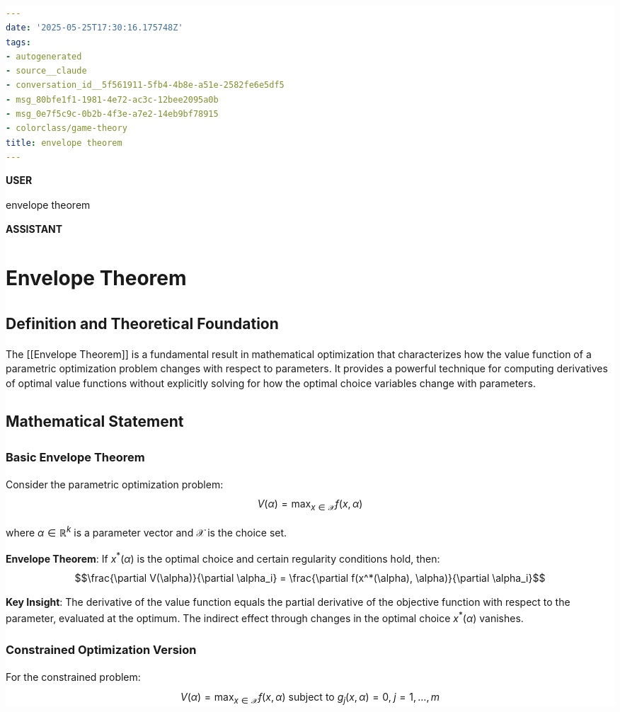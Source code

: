 ```yaml
---
date: '2025-05-25T17:30:16.175748Z'
tags:
- autogenerated
- source__claude
- conversation_id__5f561911-5fb4-4b8e-a51e-2582fe6e5df5
- msg_80bfe1f1-1981-4e72-ac3c-12bee2095a0b
- msg_0e7f5c9c-0b2b-4f3e-a7e2-14eb9bf78915
- colorclass/game-theory
title: envelope theorem
---
```


**USER**

envelope theorem


**ASSISTANT**

# Envelope Theorem

## Definition and Theoretical Foundation

The [[Envelope Theorem]] is a fundamental result in mathematical optimization that characterizes how the value function of a parametric optimization problem changes with respect to parameters. It provides a powerful technique for computing derivatives of optimal value functions without explicitly solving for how the optimal choice variables change with parameters.

## Mathematical Statement

### Basic Envelope Theorem
Consider the parametric optimization problem:
$$V(\alpha) = \max_{x \in \mathcal{X}} f(x, \alpha)$$

where $\alpha \in \mathbb{R}^k$ is a parameter vector and $\mathcal{X}$ is the choice set.

**Envelope Theorem**: If $x^*(\alpha)$ is the optimal choice and certain regularity conditions hold, then:
$$\frac{\partial V(\alpha)}{\partial \alpha_i} = \frac{\partial f(x^*(\alpha), \alpha)}{\partial \alpha_i}$$

**Key Insight**: The derivative of the value function equals the partial derivative of the objective function with respect to the parameter, evaluated at the optimum. The indirect effect through changes in the optimal choice $x^*(\alpha)$ vanishes.

### Constrained Optimization Version
For the constrained problem:
$$V(\alpha) = \max_{x \in \mathcal{X}} f(x, \alpha) \text{ subject to } g_j(x, \alpha) = 0, \; j = 1, \ldots, m$$
